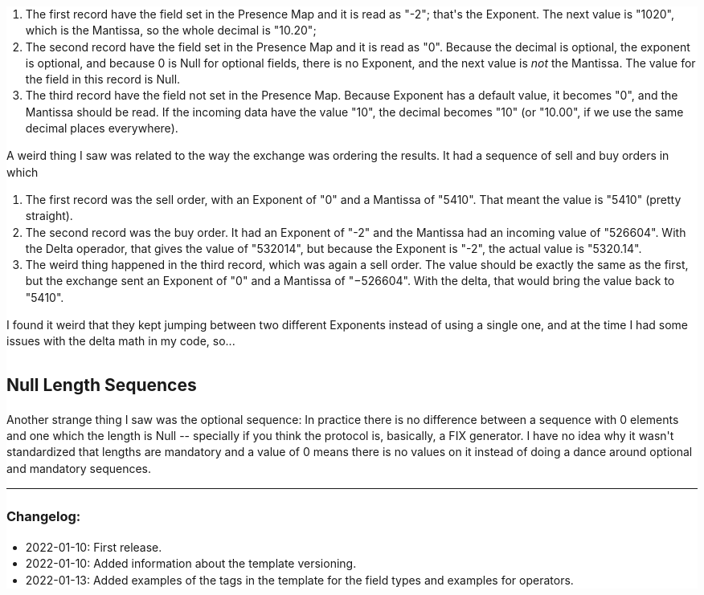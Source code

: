 1. The first record have the field set in the Presence Map and it is read as
   "-2"; that's the Exponent. The next value is "1020", which is the Mantissa,
   so the whole decimal is "10.20";
2. The second record have the field set in the Presence Map and it is read as
   "0". Because the decimal is optional, the exponent is optional, and because
   0 is Null for optional fields, there is no Exponent, and the next value is
   *not* the Mantissa. The value for the field in this record is Null.
3. The third record have the field not set in the Presence Map. Because
   Exponent has a default value, it becomes "0", and the Mantissa should be read.
   If the incoming data have the value "10", the decimal becomes "10" (or
   "10.00", if we use the same decimal places everywhere).

A weird thing I saw was related to the way the exchange was ordering the
results. It had a sequence of sell and buy orders in which

1. The first record was the sell order, with an Exponent of "0" and a Mantissa
   of "5410". That meant the value is "5410" (pretty straight).
2. The second record was the buy order. It had an Exponent of "-2" and the
   Mantissa had an incoming value of "526604". With the Delta operador, that
   gives the value of "532014", but because the Exponent is "-2", the actual
   value is "5320.14".
3. The weird thing happened in the third record, which was again a sell order.
   The value should be exactly the same as the first, but the exchange sent an
   Exponent of "0" and a Mantissa of "−526604". With the delta, that would bring
   the value back to "5410".

I found it weird that they kept jumping between two different Exponents instead
of using a single one, and at the time I had some issues with the delta math in
my code, so...

## Null Length Sequences

Another strange thing I saw was the optional sequence: In practice there is no
difference between a sequence with 0 elements and one which the length is Null
-- specially if you think the protocol is, basically, a FIX generator. I have
no idea why it wasn't standardized that lengths are mandatory and a value of 0
means there is no values on it instead of doing a dance around optional and
mandatory sequences.

---

### Changelog:

- 2022-01-10: First release.
- 2022-01-10: Added information about the template versioning.
- 2022-01-13: Added examples of the tags in the template for the field types
  and examples for operators.
